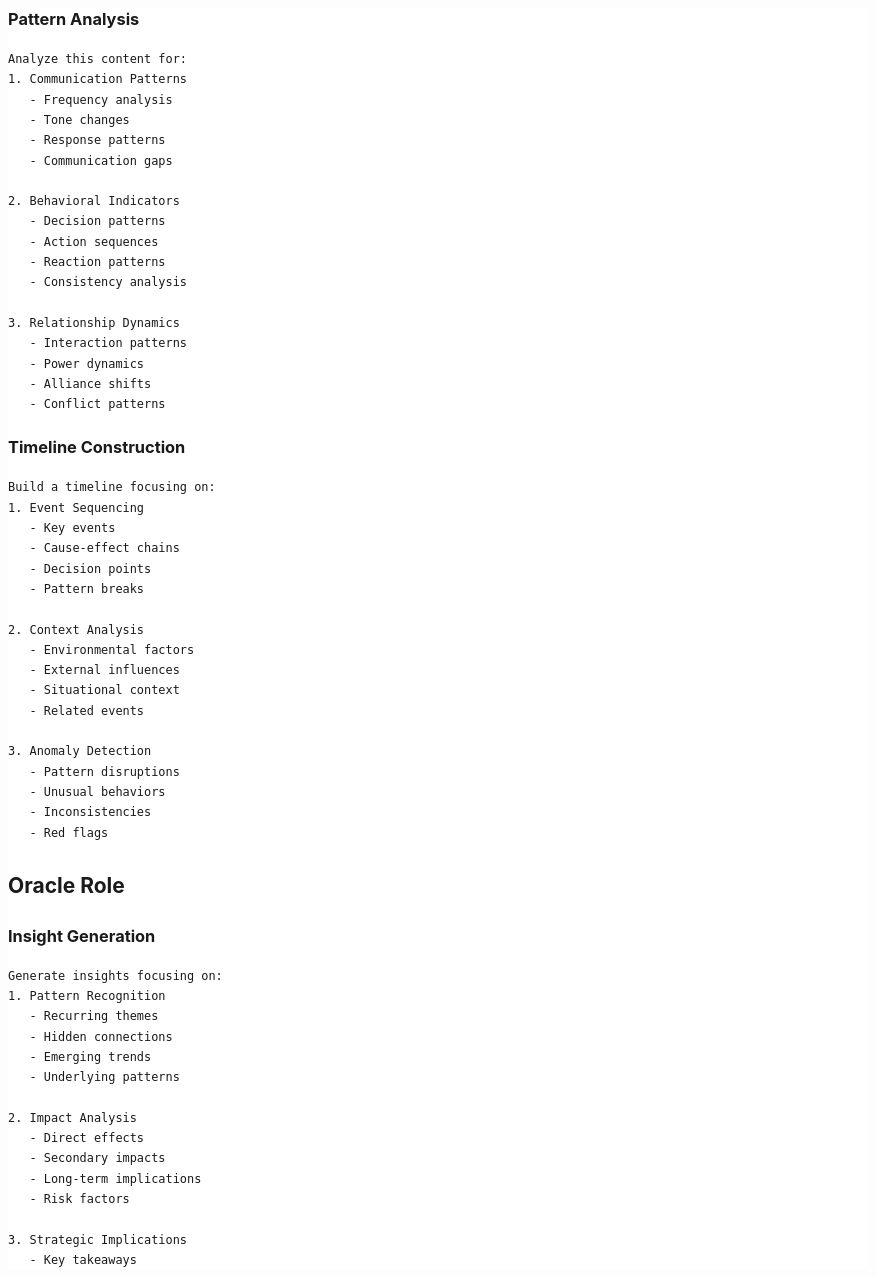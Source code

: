 ### Pattern Analysis
```
Analyze this content for:
1. Communication Patterns
   - Frequency analysis
   - Tone changes
   - Response patterns
   - Communication gaps

2. Behavioral Indicators
   - Decision patterns
   - Action sequences
   - Reaction patterns
   - Consistency analysis

3. Relationship Dynamics
   - Interaction patterns
   - Power dynamics
   - Alliance shifts
   - Conflict patterns
```

### Timeline Construction
```
Build a timeline focusing on:
1. Event Sequencing
   - Key events
   - Cause-effect chains
   - Decision points
   - Pattern breaks

2. Context Analysis
   - Environmental factors
   - External influences
   - Situational context
   - Related events

3. Anomaly Detection
   - Pattern disruptions
   - Unusual behaviors
   - Inconsistencies
   - Red flags
```

## Oracle Role

### Insight Generation
```
Generate insights focusing on:
1. Pattern Recognition
   - Recurring themes
   - Hidden connections
   - Emerging trends
   - Underlying patterns

2. Impact Analysis
   - Direct effects
   - Secondary impacts
   - Long-term implications
   - Risk factors

3. Strategic Implications
   - Key takeaways
```